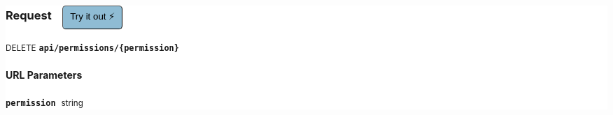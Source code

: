 ```javascript
```


<div id="execution-results-DELETEapi-permissions--permission-" hidden>
    <blockquote>Received response<span id="execution-response-status-DELETEapi-permissions--permission-"></span>:</blockquote>
    <pre class="json"><code id="execution-response-content-DELETEapi-permissions--permission-"></code></pre>
</div>
<div id="execution-error-DELETEapi-permissions--permission-" hidden>
    <blockquote>Request failed with error:</blockquote>
    <pre><code id="execution-error-message-DELETEapi-permissions--permission-"></code></pre>
</div>
<form id="form-DELETEapi-permissions--permission-" data-method="DELETE" data-path="api/permissions/{permission}" data-authed="0" data-hasfiles="0" data-headers='{"Content-Type":"application\/json","Accept":"application\/json"}' onsubmit="event.preventDefault(); executeTryOut('DELETEapi-permissions--permission-', this);">
<h3>
    Request&nbsp;&nbsp;&nbsp;
        <button type="button" style="background-color: #8fbcd4; padding: 5px 10px; border-radius: 5px; border-width: thin;" id="btn-tryout-DELETEapi-permissions--permission-" onclick="tryItOut('DELETEapi-permissions--permission-');">Try it out ⚡</button>
    <button type="button" style="background-color: #c97a7e; padding: 5px 10px; border-radius: 5px; border-width: thin;" id="btn-canceltryout-DELETEapi-permissions--permission-" onclick="cancelTryOut('DELETEapi-permissions--permission-');" hidden>Cancel</button>&nbsp;&nbsp;
    <button type="submit" style="background-color: #6ac174; padding: 5px 10px; border-radius: 5px; border-width: thin;" id="btn-executetryout-DELETEapi-permissions--permission-" hidden>Send Request 💥</button>
    </h3>
<p>
<small class="badge badge-red">DELETE</small>
 <b><code>api/permissions/{permission}</code></b>
</p>
<h4 class="fancy-heading-panel"><b>URL Parameters</b></h4>
<p>
<b><code>permission</code></b>&nbsp;&nbsp;<small>string</small>  &nbsp;
<input type="text" name="permission" data-endpoint="DELETEapi-permissions--permission-" data-component="url" required  hidden>
<br>
</p>
</form>



